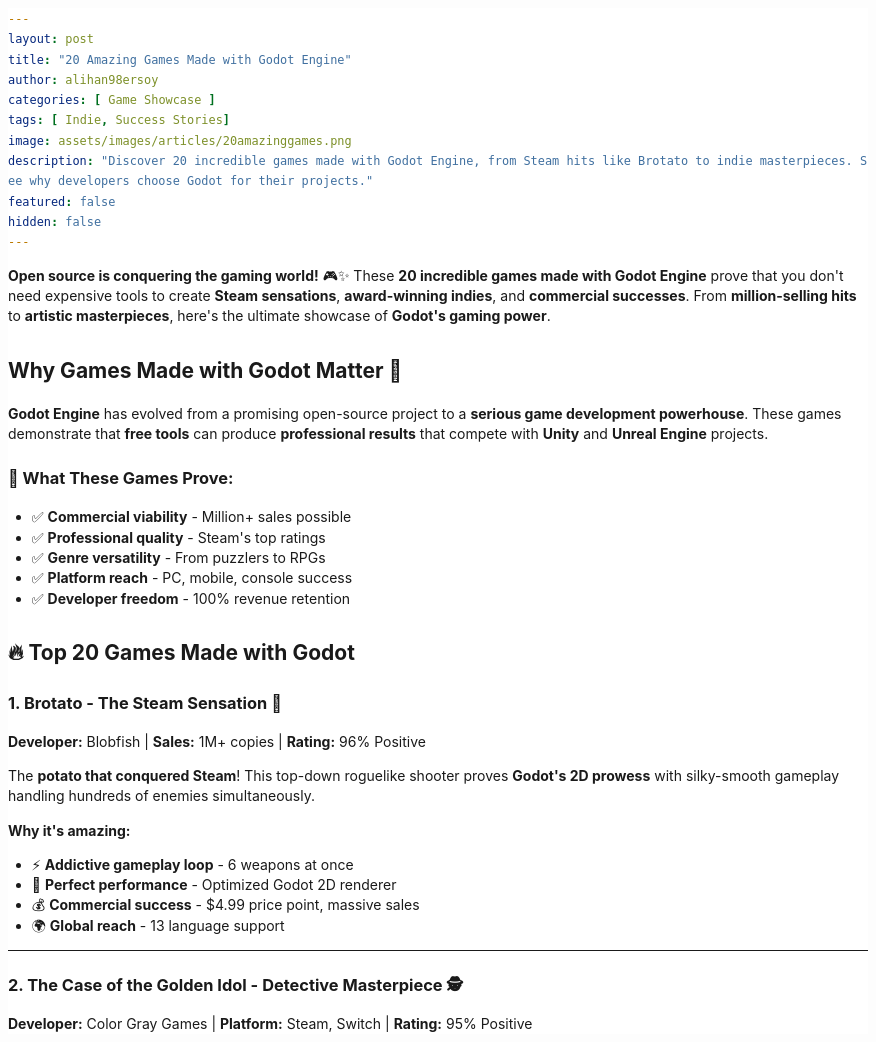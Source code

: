 ```yaml
---
layout: post
title: "20 Amazing Games Made with Godot Engine"
author: alihan98ersoy
categories: [ Game Showcase ]
tags: [ Indie, Success Stories]
image: assets/images/articles/20amazinggames.png
description: "Discover 20 incredible games made with Godot Engine, from Steam hits like Brotato to indie masterpieces. See why developers choose Godot for their projects."
featured: false
hidden: false
---
```


**Open source is conquering the gaming world!** 🎮✨ These **20 incredible games made with Godot Engine** prove that you don't need expensive tools to create **Steam sensations**, **award-winning indies**, and **commercial successes**. From **million-selling hits** to **artistic masterpieces**, here's the ultimate showcase of **Godot's gaming power**.

## Why Games Made with Godot Matter 🌟

**Godot Engine** has evolved from a promising open-source project to a **serious game development powerhouse**. These games demonstrate that **free tools** can produce **professional results** that compete with **Unity** and **Unreal Engine** projects.

### **🚀 What These Games Prove:**
- ✅ **Commercial viability** - Million+ sales possible
- ✅ **Professional quality** - Steam's top ratings
- ✅ **Genre versatility** - From puzzlers to RPGs
- ✅ **Platform reach** - PC, mobile, console success
- ✅ **Developer freedom** - 100% revenue retention

## 🔥 Top 20 Games Made with Godot

### **1. Brotato - The Steam Sensation** 🥔
**Developer:** Blobfish | **Sales:** 1M+ copies | **Rating:** 96% Positive

The **potato that conquered Steam**! This top-down roguelike shooter proves **Godot's 2D prowess** with silky-smooth gameplay handling hundreds of enemies simultaneously.

**Why it's amazing:**
- ⚡ **Addictive gameplay loop** - 6 weapons at once
- 🎯 **Perfect performance** - Optimized Godot 2D renderer
- 💰 **Commercial success** - $4.99 price point, massive sales
- 🌍 **Global reach** - 13 language support

---

### **2. The Case of the Golden Idol - Detective Masterpiece** 🕵️
**Developer:** Color Gray Games | **Platform:** Steam, Switch | **Rating:** 95% Positive
